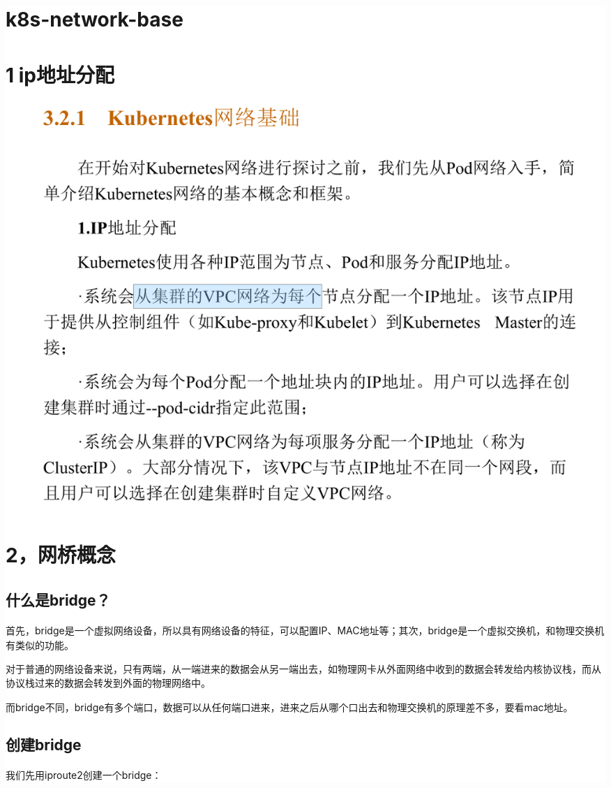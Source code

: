 # k8s-network-base
# 1 ip地址分配

![image](https://github.com/Mountains-and-rivers/k8s-network-base/blob/main/image/1.png)

# 2，网桥概念

## 什么是bridge？

首先，bridge是一个虚拟网络设备，所以具有网络设备的特征，可以配置IP、MAC地址等；其次，bridge是一个虚拟交换机，和物理交换机有类似的功能。

对于普通的网络设备来说，只有两端，从一端进来的数据会从另一端出去，如物理网卡从外面网络中收到的数据会转发给内核协议栈，而从协议栈过来的数据会转发到外面的物理网络中。

而bridge不同，bridge有多个端口，数据可以从任何端口进来，进来之后从哪个口出去和物理交换机的原理差不多，要看mac地址。

## 创建bridge

我们先用iproute2创建一个bridge：
